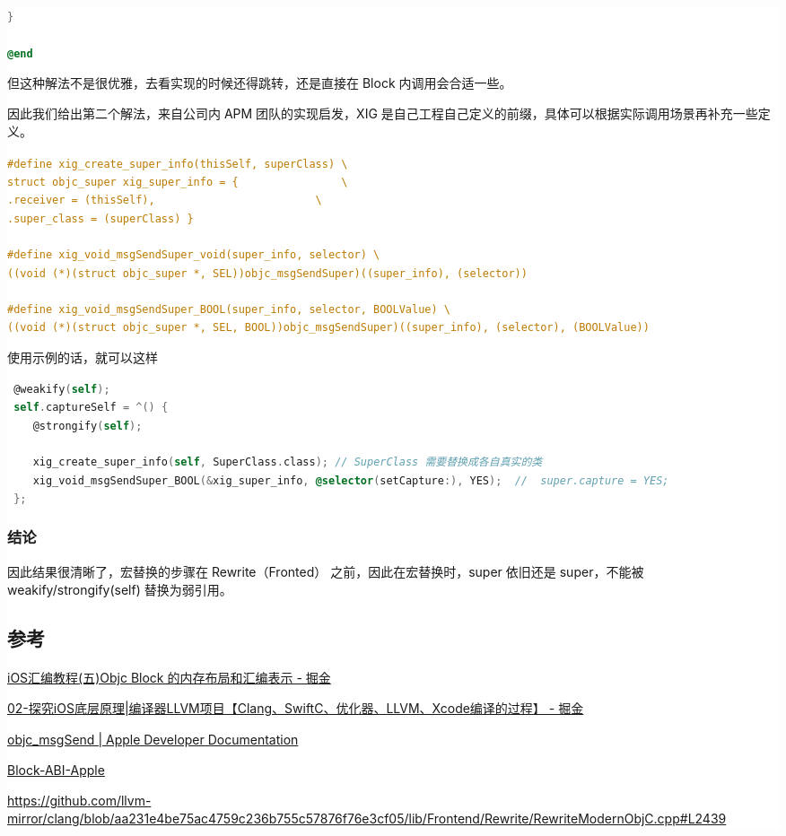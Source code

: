 ```Objective-C
}

@end
```

但这种解法不是很优雅，去看实现的时候还得跳转，还是直接在 Block 内调用会合适一些。

因此我们给出第二个解法，来自公司内 APM 团队的实现启发，XIG 是自己工程自己定义的前缀，具体可以根据实际调用场景再补充一些定义。

```Objective-C
#define xig_create_super_info(thisSelf, superClass) \
struct objc_super xig_super_info = {                \
.receiver = (thisSelf),                         \
.super_class = (superClass) }

#define xig_void_msgSendSuper_void(super_info, selector) \
((void (*)(struct objc_super *, SEL))objc_msgSendSuper)((super_info), (selector))

#define xig_void_msgSendSuper_BOOL(super_info, selector, BOOLValue) \
((void (*)(struct objc_super *, SEL, BOOL))objc_msgSendSuper)((super_info), (selector), (BOOLValue))
```

使用示例的话，就可以这样

```Objective-C
 @weakify(self);
 self.captureSelf = ^() {
    @strongify(self);
 
    xig_create_super_info(self, SuperClass.class); // SuperClass 需要替换成各自真实的类
    xig_void_msgSendSuper_BOOL(&xig_super_info, @selector(setCapture:), YES);  //  super.capture = YES;
 };
```

### 结论


因此结果很清晰了，宏替换的步骤在 Rewrite（Fronted） 之前，因此在宏替换时，super 依旧还是 super，不能被 weakify/strongify(self) 替换为弱引用。


## 参考

[iOS汇编教程(五)Objc Block 的内存布局和汇编表示 - 掘金](https://juejin.cn/post/6844903950391443464)

[02-探究iOS底层原理|编译器LLVM项目【Clang、SwiftC、优化器、LLVM、Xcode编译的过程】 - 掘金](https://juejin.cn/post/7093842449998561316)

[objc_msgSend | Apple Developer Documentation](https://developer.apple.com/documentation/objectivec/1456712-objc_msgsend)

[Block-ABI-Apple](https://clang.llvm.org/docs/Block-ABI-Apple.html)

https://github.com/llvm-mirror/clang/blob/aa231e4be75ac4759c236b755c57876f76e3cf05/lib/Frontend/Rewrite/RewriteModernObjC.cpp#L2439
